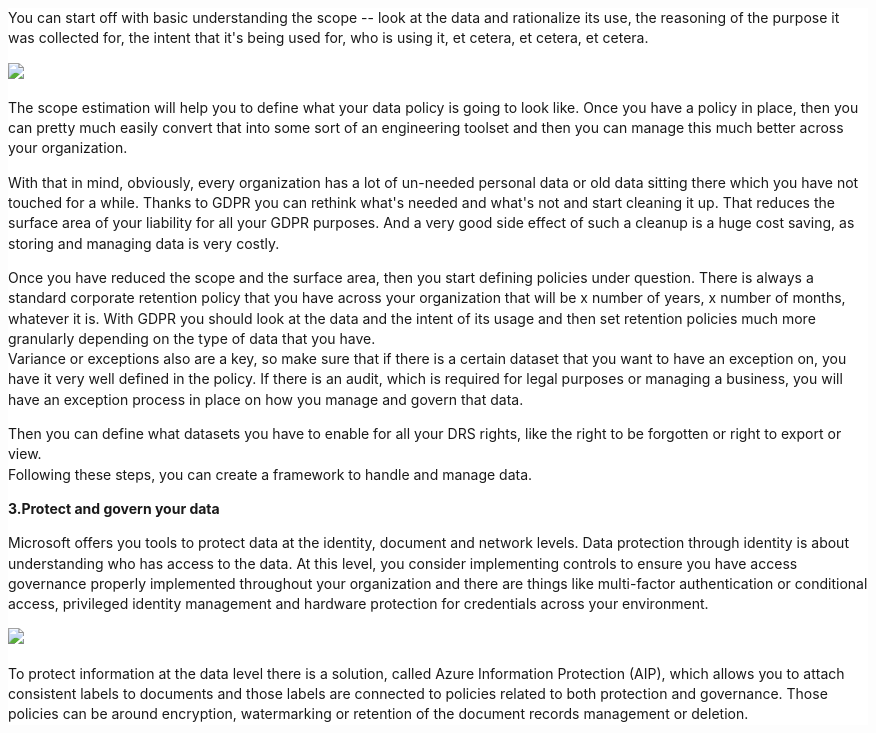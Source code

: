You can start off with basic understanding the scope -- look at the data
and rationalize its use, the reasoning of the purpose it was collected
for, the intent that it's being used for, who is using it, et cetera, et
cetera, et cetera.

![](https://o365hq.com/images/331.png)

The scope estimation will help you to define what your data policy is
going to look like. Once you have a policy in place, then you can pretty
much easily convert that into some sort of an engineering toolset and
then you can manage this much better across your organization.

With that in mind, obviously, every organization has a lot of un-needed
personal data or old data sitting there which you have not touched for a
while. Thanks to GDPR you can rethink what's needed and what's
not and start cleaning it up. That reduces the surface area of your
liability for all your GDPR purposes. And a very good side
effect of such a cleanup is a huge cost saving, as storing and managing
data is very costly.

Once you have reduced the scope and the surface area, then you start
defining policies under question. There is always a standard corporate
retention policy that you have across your organization that will be x
number of years, x number of months, whatever it is. With GDPR
you should look at the data and the intent of its usage and then set
retention policies much more granularly depending on the type of data
that you have.\
Variance or exceptions also are a key, so make sure that if there is a
certain dataset that you want to have an exception on, you have it very
well defined in the policy. If there is an audit, which is required for
legal purposes or managing a business, you will have an exception
process in place on how you manage and govern that data.

Then you can define what datasets you have to enable for all your
DRS rights, like the right to be forgotten or right to export
or view.\
Following these steps, you can create a framework to handle and manage
data.

**3.Protect and govern your data**

Microsoft offers you tools to protect data at the identity, document and
network levels. Data protection through identity is about understanding
who has access to the data. At this level, you consider implementing
controls to ensure you have access governance properly implemented
throughout your organization and there are things like multi-factor
authentication or conditional access, privileged identity management and
hardware protection for credentials across your environment.

![](https://o365hq.com/images/329.png)

To protect information at the data level there is a solution, called
Azure Information Protection (AIP), which allows you to attach
consistent labels to documents and those labels are connected to
policies related to both protection and governance. Those policies can
be around encryption, watermarking or retention of the document records
management or deletion.
